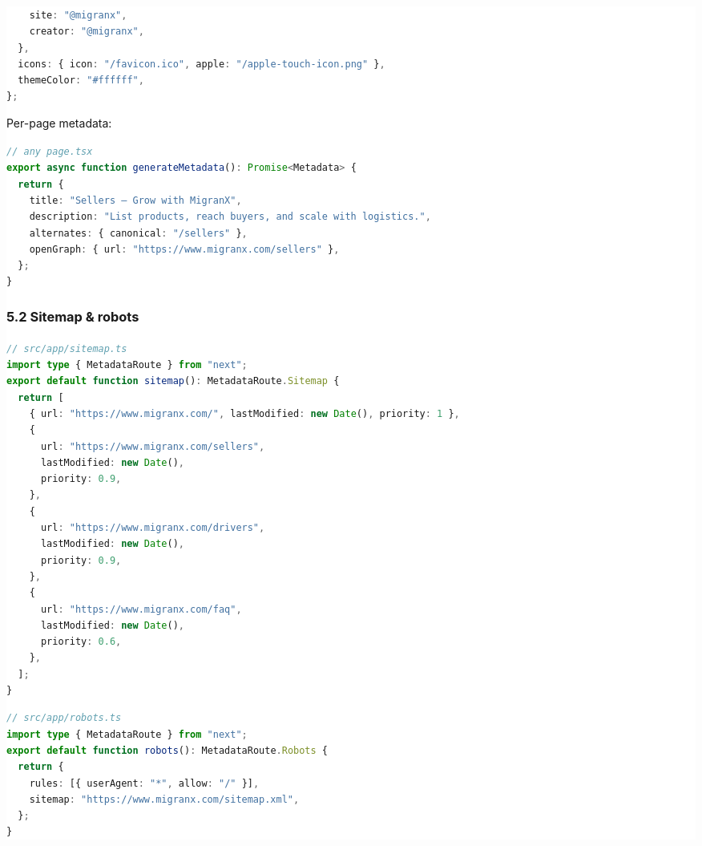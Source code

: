 ```ts
    site: "@migranx",
    creator: "@migranx",
  },
  icons: { icon: "/favicon.ico", apple: "/apple-touch-icon.png" },
  themeColor: "#ffffff",
};
```

Per-page metadata:

```ts
// any page.tsx
export async function generateMetadata(): Promise<Metadata> {
  return {
    title: "Sellers — Grow with MigranX",
    description: "List products, reach buyers, and scale with logistics.",
    alternates: { canonical: "/sellers" },
    openGraph: { url: "https://www.migranx.com/sellers" },
  };
}
```

### 5.2 Sitemap & robots

```ts
// src/app/sitemap.ts
import type { MetadataRoute } from "next";
export default function sitemap(): MetadataRoute.Sitemap {
  return [
    { url: "https://www.migranx.com/", lastModified: new Date(), priority: 1 },
    {
      url: "https://www.migranx.com/sellers",
      lastModified: new Date(),
      priority: 0.9,
    },
    {
      url: "https://www.migranx.com/drivers",
      lastModified: new Date(),
      priority: 0.9,
    },
    {
      url: "https://www.migranx.com/faq",
      lastModified: new Date(),
      priority: 0.6,
    },
  ];
}
```

```ts
// src/app/robots.ts
import type { MetadataRoute } from "next";
export default function robots(): MetadataRoute.Robots {
  return {
    rules: [{ userAgent: "*", allow: "/" }],
    sitemap: "https://www.migranx.com/sitemap.xml",
  };
}
```
